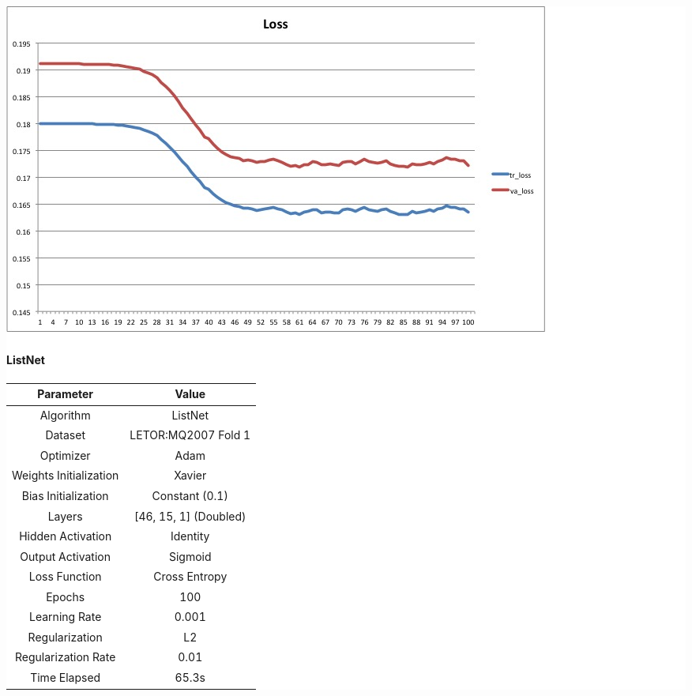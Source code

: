 ![Alt Text](figures/SortNetError2008.jpg)

#### ListNet

|Parameter|Value|
|:-:|:-:|
|Algorithm|ListNet|
|Dataset|LETOR:MQ2007 Fold 1|
|Optimizer|Adam|
|Weights Initialization|Xavier|
|Bias Initialization|Constant (0.1)|
|Layers|[46, 15, 1] (Doubled)|
|Hidden Activation|Identity|
|Output Activation|Sigmoid|
|Loss Function|Cross Entropy|
|Epochs|100|
|Learning Rate|0.001|
|Regularization|L2|
|Regularization Rate|0.01|
|Time Elapsed| 65.3s|
